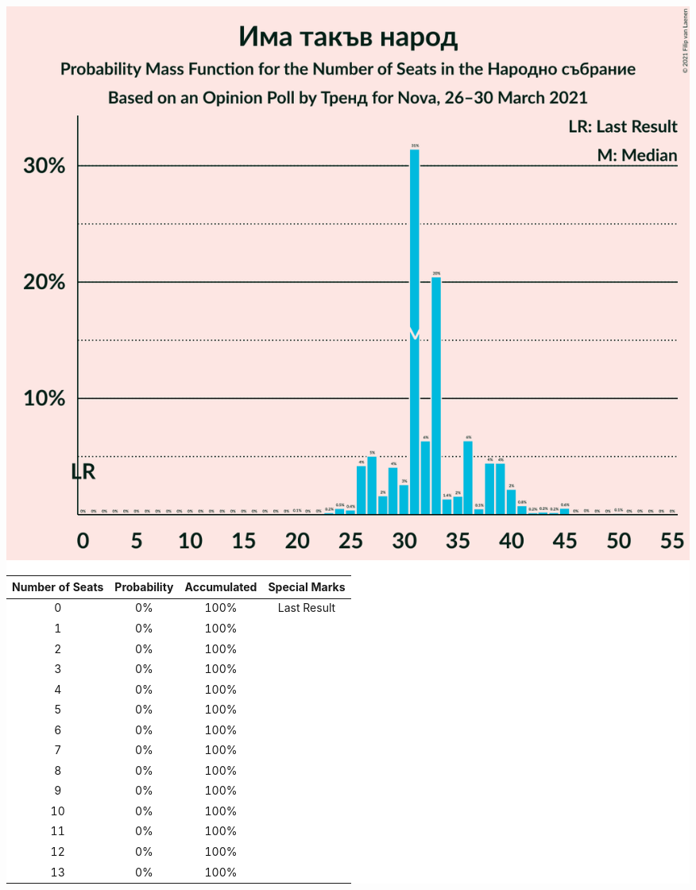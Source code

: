 ![Graph with seats probability mass function not yet produced](2021-03-30-Тренд-seats-pmf-иматакъвнарод.png "Seats Probability Mass Function")

| Number of Seats | Probability | Accumulated | Special Marks |
|:---------------:|:-----------:|:-----------:|:-------------:|
| 0 | 0% | 100% | Last Result |
| 1 | 0% | 100% |  |
| 2 | 0% | 100% |  |
| 3 | 0% | 100% |  |
| 4 | 0% | 100% |  |
| 5 | 0% | 100% |  |
| 6 | 0% | 100% |  |
| 7 | 0% | 100% |  |
| 8 | 0% | 100% |  |
| 9 | 0% | 100% |  |
| 10 | 0% | 100% |  |
| 11 | 0% | 100% |  |
| 12 | 0% | 100% |  |
| 13 | 0% | 100% |  |